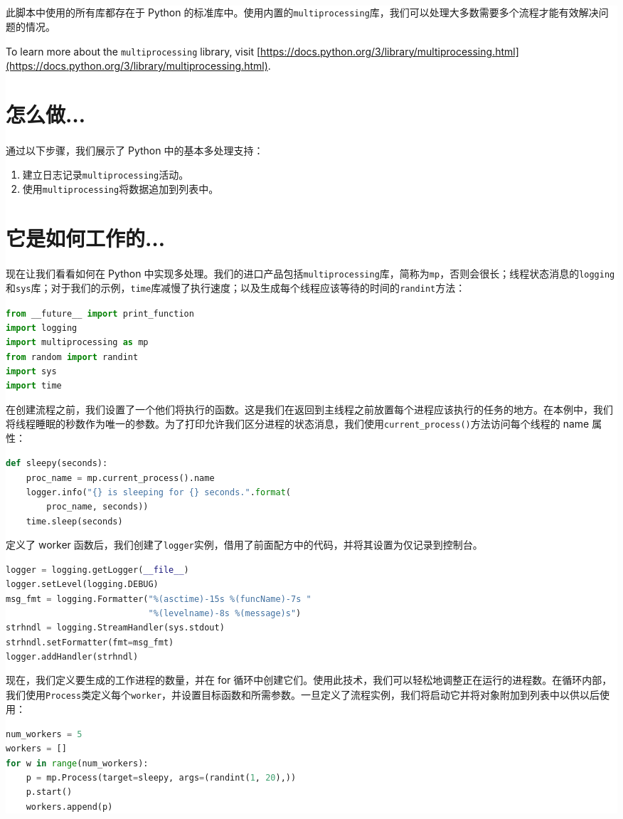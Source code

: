 此脚本中使用的所有库都存在于 Python 的标准库中。使用内置的`multiprocessing`库，我们可以处理大多数需要多个流程才能有效解决问题的情况。

To learn more about the `multiprocessing` library, visit [https://docs.python.org/3/library/multiprocessing.html](https://docs.python.org/3/library/multiprocessing.html).

# 怎么做…

通过以下步骤，我们展示了 Python 中的基本多处理支持：

1.  建立日志记录`multiprocessing`活动。
2.  使用`multiprocessing`将数据追加到列表中。

# 它是如何工作的…

现在让我们看看如何在 Python 中实现多处理。我们的进口产品包括`multiprocessing`库，简称为`mp`，否则会很长；线程状态消息的`logging`和`sys`库；对于我们的示例，`time`库减慢了执行速度；以及生成每个线程应该等待的时间的`randint`方法：

```py
from __future__ import print_function
import logging
import multiprocessing as mp
from random import randint
import sys
import time
```

在创建流程之前，我们设置了一个他们将执行的函数。这是我们在返回到主线程之前放置每个进程应该执行的任务的地方。在本例中，我们将线程睡眠的秒数作为唯一的参数。为了打印允许我们区分进程的状态消息，我们使用`current_process()`方法访问每个线程的 name 属性：

```py
def sleepy(seconds):
    proc_name = mp.current_process().name
    logger.info("{} is sleeping for {} seconds.".format(
        proc_name, seconds))
    time.sleep(seconds)
```

定义了 worker 函数后，我们创建了`logger`实例，借用了前面配方中的代码，并将其设置为仅记录到控制台。

```py
logger = logging.getLogger(__file__)
logger.setLevel(logging.DEBUG)
msg_fmt = logging.Formatter("%(asctime)-15s %(funcName)-7s "
                            "%(levelname)-8s %(message)s")
strhndl = logging.StreamHandler(sys.stdout)
strhndl.setFormatter(fmt=msg_fmt)
logger.addHandler(strhndl)
```

现在，我们定义要生成的工作进程的数量，并在 for 循环中创建它们。使用此技术，我们可以轻松地调整正在运行的进程数。在循环内部，我们使用`Process`类定义每个`worker`，并设置目标函数和所需参数。一旦定义了流程实例，我们将启动它并将对象附加到列表中以供以后使用：

```py
num_workers = 5
workers = []
for w in range(num_workers):
    p = mp.Process(target=sleepy, args=(randint(1, 20),))
    p.start()
    workers.append(p)
```
